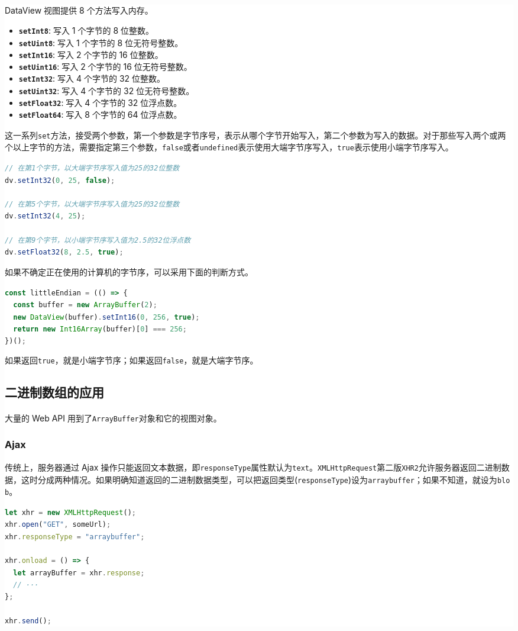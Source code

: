 DataView 视图提供 8 个方法写入内存。

- **`setInt8`**: 写入 1 个字节的 8 位整数。
- **`setUint8`**: 写入 1 个字节的 8 位无符号整数。
- **`setInt16`**: 写入 2 个字节的 16 位整数。
- **`setUint16`**: 写入 2 个字节的 16 位无符号整数。
- **`setInt32`**: 写入 4 个字节的 32 位整数。
- **`setUint32`**: 写入 4 个字节的 32 位无符号整数。
- **`setFloat32`**: 写入 4 个字节的 32 位浮点数。
- **`setFloat64`**: 写入 8 个字节的 64 位浮点数。

这一系列`set`方法，接受两个参数，第一个参数是字节序号，表示从哪个字节开始写入，第二个参数为写入的数据。对于那些写入两个或两个以上字节的方法，需要指定第三个参数，`false`或者`undefined`表示使用大端字节序写入，`true`表示使用小端字节序写入。

```js
// 在第1个字节，以大端字节序写入值为25的32位整数
dv.setInt32(0, 25, false);

// 在第5个字节，以大端字节序写入值为25的32位整数
dv.setInt32(4, 25);

// 在第9个字节，以小端字节序写入值为2.5的32位浮点数
dv.setFloat32(8, 2.5, true);
```

如果不确定正在使用的计算机的字节序，可以采用下面的判断方式。

```js
const littleEndian = (() => {
  const buffer = new ArrayBuffer(2);
  new DataView(buffer).setInt16(0, 256, true);
  return new Int16Array(buffer)[0] === 256;
})();
```

如果返回`true`，就是小端字节序；如果返回`false`，就是大端字节序。

## 二进制数组的应用

大量的 Web API 用到了`ArrayBuffer`对象和它的视图对象。

### Ajax

传统上，服务器通过 Ajax 操作只能返回文本数据，即`responseType`属性默认为`text`。`XMLHttpRequest`第二版`XHR2`允许服务器返回二进制数据，这时分成两种情况。如果明确知道返回的二进制数据类型，可以把返回类型(`responseType`)设为`arraybuffer`；如果不知道，就设为`blob`。

```js
let xhr = new XMLHttpRequest();
xhr.open("GET", someUrl);
xhr.responseType = "arraybuffer";

xhr.onload = () => {
  let arrayBuffer = xhr.response;
  // ···
};

xhr.send();
```
